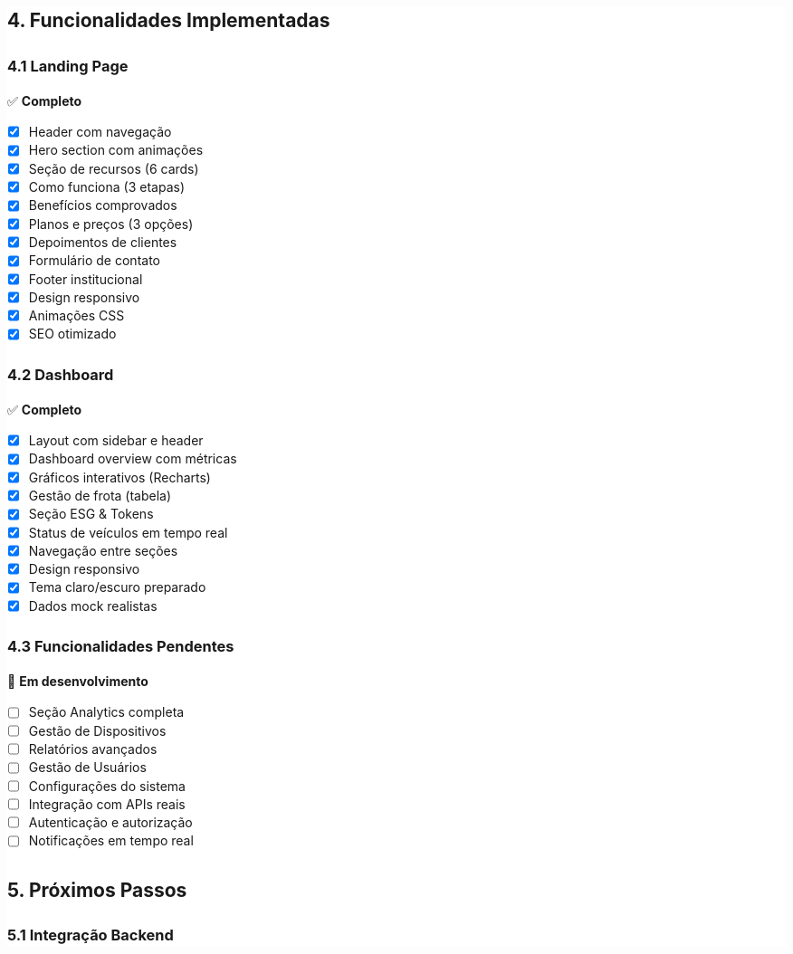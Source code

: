 ## 4. Funcionalidades Implementadas

### 4.1 Landing Page

✅ **Completo**

- [x] Header com navegação
- [x] Hero section com animações
- [x] Seção de recursos (6 cards)
- [x] Como funciona (3 etapas)
- [x] Benefícios comprovados
- [x] Planos e preços (3 opções)
- [x] Depoimentos de clientes
- [x] Formulário de contato
- [x] Footer institucional
- [x] Design responsivo
- [x] Animações CSS
- [x] SEO otimizado

### 4.2 Dashboard

✅ **Completo**

- [x] Layout com sidebar e header
- [x] Dashboard overview com métricas
- [x] Gráficos interativos (Recharts)
- [x] Gestão de frota (tabela)
- [x] Seção ESG & Tokens
- [x] Status de veículos em tempo real
- [x] Navegação entre seções
- [x] Design responsivo
- [x] Tema claro/escuro preparado
- [x] Dados mock realistas

### 4.3 Funcionalidades Pendentes

🔄 **Em desenvolvimento**

- [ ] Seção Analytics completa
- [ ] Gestão de Dispositivos
- [ ] Relatórios avançados
- [ ] Gestão de Usuários
- [ ] Configurações do sistema
- [ ] Integração com APIs reais
- [ ] Autenticação e autorização
- [ ] Notificações em tempo real

## 5. Próximos Passos

### 5.1 Integração Backend
